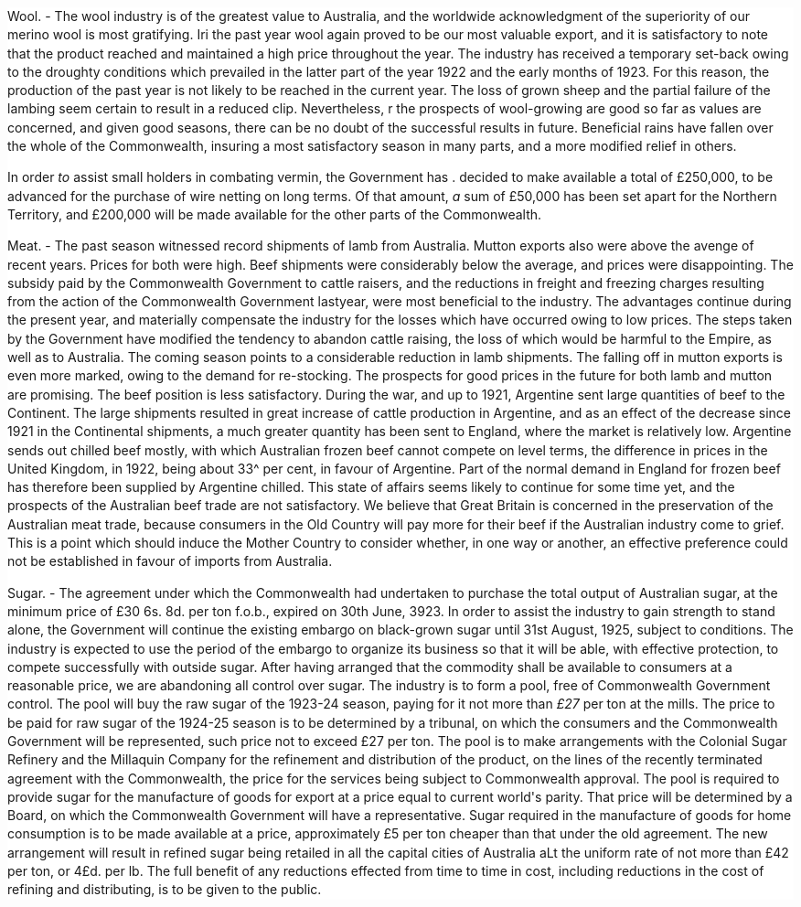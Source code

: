 Wool. - The wool industry is of the greatest value to Australia, and the worldwide acknowledgment of the superiority of our merino wool is most gratifying. Iri the past year wool again proved to be our most valuable export, and it is satisfactory to note that the product reached and maintained a high price throughout the year. The industry has received a temporary set-back owing to the droughty conditions which prevailed in the latter part of the year 1922 and the early months of 1923. For this reason, the production of the past year is not likely to be reached in the current year. The loss of grown sheep and the partial failure of the lambing seem certain to result in a reduced clip. Nevertheless, r the prospects of wool-growing are good so far as values are concerned, and given good seasons, there can be no doubt of the successful results in future. Beneficial rains have fallen over the whole of the Commonwealth, insuring a most satisfactory season in many parts, and a more modified relief in others. 

In order  *to*  assist small holders in combating vermin, the Government has . decided to make available a total of £250,000, to be advanced for the purchase of wire netting on long terms. Of that amount,  *a*  sum of £50,000 has been set apart for the Northern Territory, and £200,000 will be made available for the other parts of the Commonwealth. 

Meat. - The past season witnessed record shipments of lamb from Australia. Mutton exports also were above the avenge of recent years. Prices for both were high. Beef shipments were considerably below the average, and prices were disappointing. The subsidy paid by the Commonwealth Government to cattle raisers, and the reductions in freight and freezing charges resulting from the action of the Commonwealth Government lastyear, were most beneficial to the industry. The advantages continue during the present year, and materially compensate the industry for the losses which have occurred owing to low prices. The steps  taken by the Government have modified the tendency to abandon cattle raising, the loss of which would be harmful to the Empire, as well as to Australia. The coming season points to a considerable reduction in lamb  shipments.  The falling off in mutton exports is even more marked, owing to the demand for re-stocking. The prospects for good prices in the future for both lamb and mutton are promising. The beef position is less satisfactory. During the war, and up to 1921, Argentine sent large quantities of beef to the Continent. The large shipments resulted in great increase of cattle production in Argentine, and as an effect of the decrease since 1921 in the Continental shipments, a much greater quantity has been sent to England, where the market is relatively low. Argentine sends out chilled beef mostly, with which Australian frozen beef cannot compete on level terms, the difference in prices in the United Kingdom, in 1922, being about 33^ per cent, in favour of Argentine. Part of the normal demand in England for frozen beef has therefore been supplied by Argentine chilled. This state of affairs seems likely to continue for some time yet, and the prospects of the Australian beef trade are not satisfactory. We believe that Great Britain is concerned in the preservation of the Australian meat trade, because consumers in the Old Country will pay more for their beef if the Australian industry come to grief. This is a point which should induce the Mother Country to consider whether, in one way or another, an effective preference could not be established in favour of imports from Australia. 

Sugar. - The agreement under which the Commonwealth had undertaken to purchase the total output of Australian sugar, at the minimum price of £30 6s. 8d. per ton f.o.b., expired on 30th June, 3923. In order to assist the industry to gain strength to stand alone, the Government will continue the existing embargo on black-grown sugar until 31st August, 1925, subject to conditions. The industry is expected to use the period of the embargo to organize its business so that it will be able, with effective protection, to compete successfully with outside sugar. After having arranged that the commodity shall be available to consumers at a reasonable price, we are abandoning all control over sugar. The industry is to form a pool, free of Commonwealth Government control. The pool will buy the raw sugar of the 1923-24 season, paying for it not more than  *£27*  per ton at the mills. The price to be paid for raw sugar of the 1924-25 season is to be  determined by a tribunal, on which the consumers and the Commonwealth Government will be represented, such price not to exceed £27 per ton. The pool is to make arrangements with the Colonial Sugar Refinery and the Millaquin Company for the refinement and distribution of the product, on the lines of the recently terminated agreement with the Commonwealth, the price for the services being subject to Commonwealth approval. The pool is required to provide sugar for the manufacture of goods for export at a price equal to current world's parity. That price will be determined by a Board, on which the Commonwealth Government will have a representative. Sugar required in the manufacture of goods for home consumption is to be made available at a price, approximately £5 per ton cheaper than that under the old agreement. The new arrangement will result in refined sugar being retailed in all the capital cities of Australia aLt the uniform rate of not more than £42 per ton, or 4£d. per lb. The full benefit of any reductions effected from time to time in cost, including reductions in the cost of refining and distributing, is to be given to the public. 
